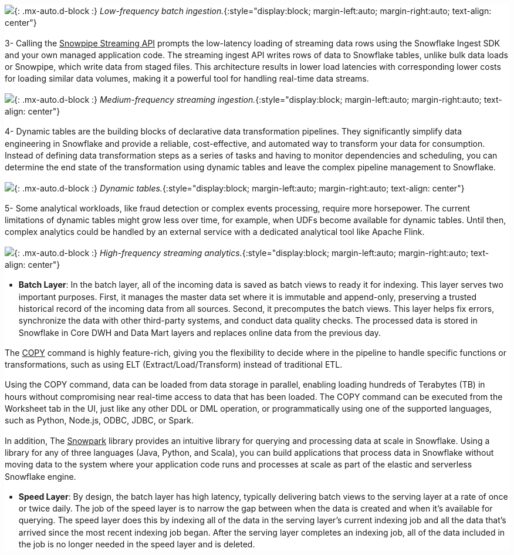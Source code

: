 ![](https://github.com/aelkouhen/aelkouhen.github.io/assets/22400454/7af69c39-45c1-4c7d-b9b2-05f54420cf0d){: .mx-auto.d-block :} *Low-frequency batch ingestion.*{:style="display:block; margin-left:auto; margin-right:auto; text-align: center"}   

3- Calling the [Snowpipe Streaming API](https://docs.snowflake.com/en/user-guide/data-load-snowpipe-streaming-overview) prompts the low-latency loading of streaming data rows using the Snowflake Ingest SDK and your own managed application code. The streaming ingest API writes rows of data to Snowflake tables, unlike bulk data loads or Snowpipe, which write data from staged files. This architecture results in lower load latencies with corresponding lower costs for loading similar data volumes, making it a powerful tool for handling real-time data streams.

![](https://github.com/aelkouhen/aelkouhen.github.io/assets/22400454/876a2512-3ce9-4a53-828d-cecbd701815b){: .mx-auto.d-block :} *Medium-frequency streaming ingestion.*{:style="display:block; margin-left:auto; margin-right:auto; text-align: center"}   

4- Dynamic tables are the building blocks of declarative data transformation pipelines. They significantly simplify data engineering in Snowflake and provide a reliable, cost-effective, and automated way to transform your data for consumption. Instead of defining data transformation steps as a series of tasks and having to monitor dependencies and scheduling, you can determine the end state of the transformation using dynamic tables and leave the complex pipeline management to Snowflake.

![](https://github.com/aelkouhen/aelkouhen.github.io/assets/22400454/6c7e9a22-fba7-486d-8d2b-18bdaeb8aac9){: .mx-auto.d-block :} *Dynamic tables.*{:style="display:block; margin-left:auto; margin-right:auto; text-align: center"}   

5- Some analytical workloads, like fraud detection or complex events processing, require more horsepower. The current limitations of dynamic tables might grow less over time, for example, when UDFs become available for dynamic tables. Until then, complex analytics could be handled by an external service with a dedicated analytical tool like Apache Flink.

![](https://github.com/aelkouhen/aelkouhen.github.io/assets/22400454/6dc5057e-bb75-46e4-b651-0302facb4f13){: .mx-auto.d-block :} *High-frequency streaming analytics.*{:style="display:block; margin-left:auto; margin-right:auto; text-align: center"}   

*   **Batch Layer**: In the batch layer, all of the incoming data is saved as batch views to ready it for indexing. This layer serves two important purposes. First, it manages the master data set where it is immutable and append-only, preserving a trusted historical record of the incoming data from all sources. Second, it precomputes the batch views. This layer helps fix errors, synchronize the data with other third-party systems, and conduct data quality checks. The processed data is stored in Snowflake in Core DWH and Data Mart layers and replaces online data from the previous day.

The [COPY](https://docs.snowflake.com/en/sql-reference/sql/copy-into-table) command is highly feature-rich, giving you the flexibility to decide where in the pipeline to handle specific functions or transformations, such as using ELT (Extract/Load/Transform) instead of traditional ETL.

Using the COPY command, data can be loaded from data storage in parallel, enabling loading hundreds of Terabytes (TB) in hours without compromising near real-time access to data that has been loaded. The COPY command can be executed from the Worksheet tab in the UI, just like any other DDL or DML operation, or programmatically using one of the supported languages, such as Python, Node.js, ODBC, JDBC, or Spark.

In addition, The [Snowpark](https://docs.snowflake.com/en/developer-guide/snowpark/index) library provides an intuitive library for querying and processing data at scale in Snowflake. Using a library for any of three languages (Java, Python, and Scala), you can build applications that process data in Snowflake without moving data to the system where your application code runs and processes at scale as part of the elastic and serverless Snowflake engine.

*   **Speed Layer**: By design, the batch layer has high latency, typically delivering batch views to the serving layer at a rate of once or twice daily. The job of the speed layer is to narrow the gap between when the data is created and when it’s available for querying. The speed layer does this by indexing all of the data in the serving layer’s current indexing job and all the data that’s arrived since the most recent indexing job began. After the serving layer completes an indexing job, all of the data included in the job is no longer needed in the speed layer and is deleted. 
